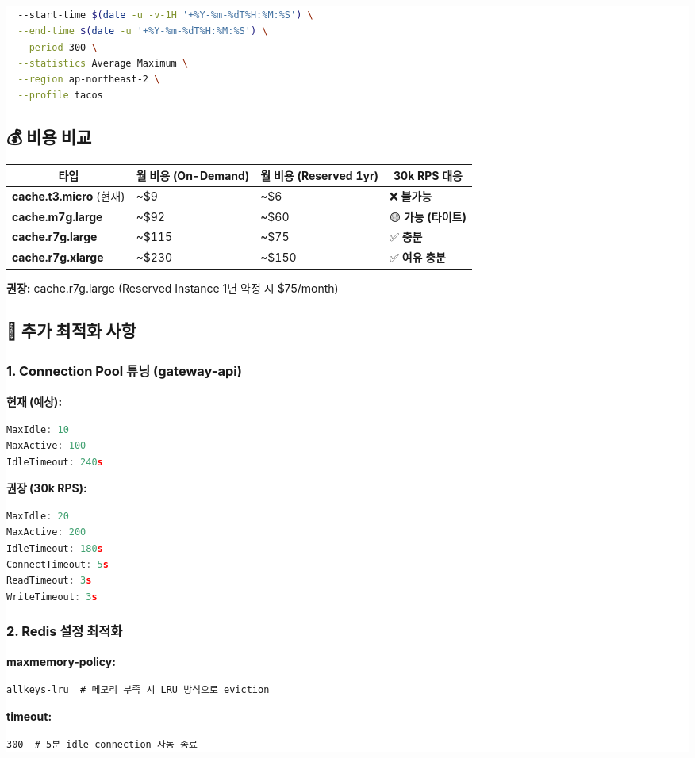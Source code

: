 ```bash
  --start-time $(date -u -v-1H '+%Y-%m-%dT%H:%M:%S') \
  --end-time $(date -u '+%Y-%m-%dT%H:%M:%S') \
  --period 300 \
  --statistics Average Maximum \
  --region ap-northeast-2 \
  --profile tacos
```

## 💰 비용 비교

| 타입 | 월 비용 (On-Demand) | 월 비용 (Reserved 1yr) | 30k RPS 대응 |
|-----|-------------------|---------------------|------------|
| **cache.t3.micro** (현재) | ~$9 | ~$6 | ❌ **불가능** |
| **cache.m7g.large** | ~$92 | ~$60 | 🟡 **가능 (타이트)** |
| **cache.r7g.large** | ~$115 | ~$75 | ✅ **충분** |
| **cache.r7g.xlarge** | ~$230 | ~$150 | ✅ **여유 충분** |

**권장:** cache.r7g.large (Reserved Instance 1년 약정 시 $75/month)

## 🔧 추가 최적화 사항

### 1. Connection Pool 튜닝 (gateway-api)

**현재 (예상):**
```go
MaxIdle: 10
MaxActive: 100
IdleTimeout: 240s
```

**권장 (30k RPS):**
```go
MaxIdle: 20
MaxActive: 200
IdleTimeout: 180s
ConnectTimeout: 5s
ReadTimeout: 3s
WriteTimeout: 3s
```

### 2. Redis 설정 최적화

**maxmemory-policy:**
```
allkeys-lru  # 메모리 부족 시 LRU 방식으로 eviction
```

**timeout:**
```
300  # 5분 idle connection 자동 종료
```
